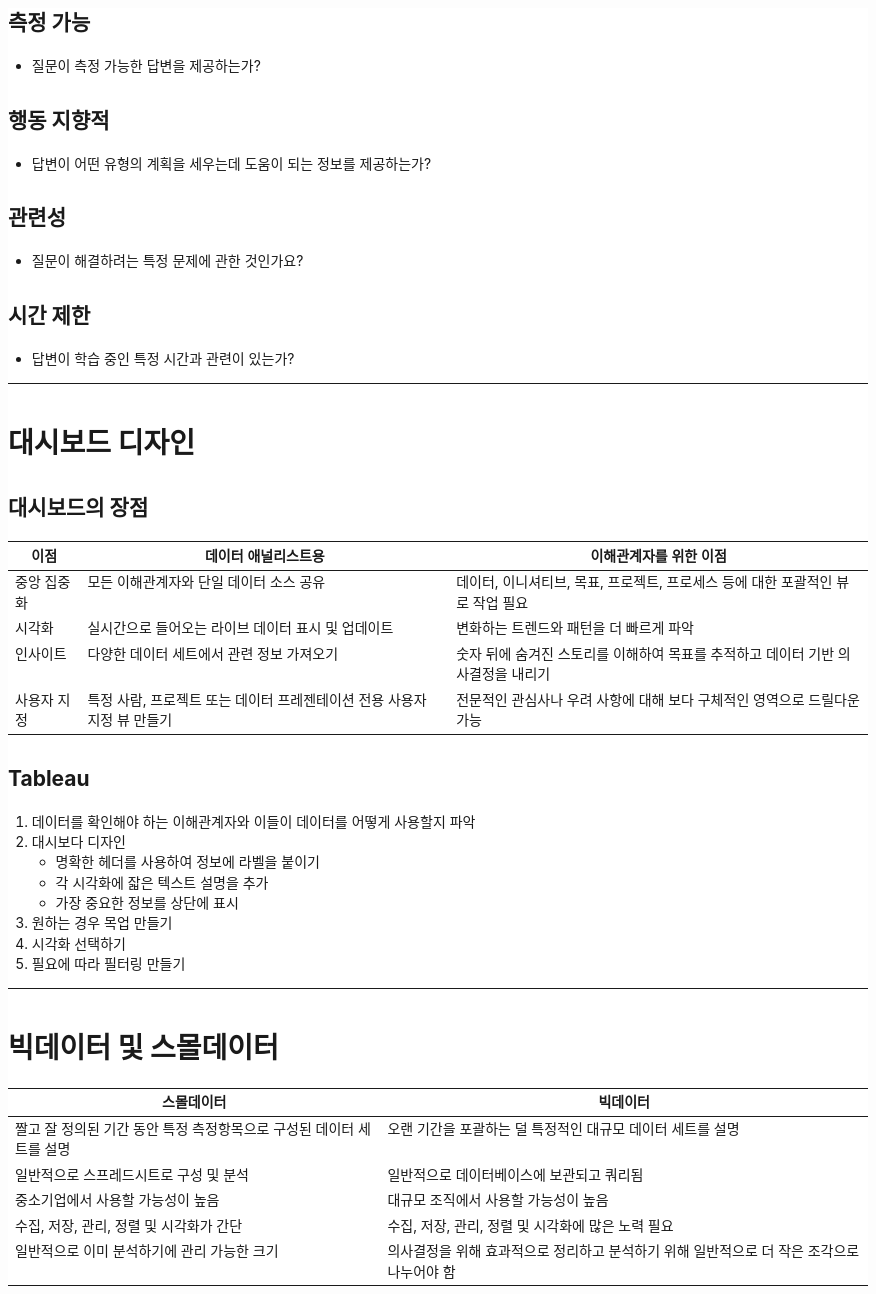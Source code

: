 ## 측정 가능
- 질문이 측정 가능한 답변을 제공하는가?

## 행동 지향적
- 답변이 어떤 유형의 계획을 세우는데 도움이 되는 정보를 제공하는가?

## 관련성
- 질문이 해결하려는 특정 문제에 관한 것인가요?

## 시간 제한
- 답변이 학습 중인 특정 시간과 관련이 있는가?

---

# 대시보드 디자인
## 대시보드의 장점

|이점|데이터 애널리스트용|이해관계자를 위한 이점|
|---|---|---|
|중앙 집중화|모든 이해관계자와 단일 데이터 소스 공유|데이터, 이니셔티브, 목표, 프로젝트, 프로세스 등에 대한 포괄적인 뷰로 작업 필요|
|시각화|실시간으로 들어오는 라이브 데이터 표시 및 업데이트|변화하는 트렌드와 패턴을 더 빠르게 파악|
|인사이트|다양한 데이터 세트에서 관련 정보 가져오기|숫자 뒤에 숨겨진 스토리를 이해하여 목표를 추적하고 데이터 기반 의사결정을 내리기|
|사용자 지정|특정 사람, 프로젝트 또는 데이터 프레젠테이션 전용 사용자 지정 뷰 만들기|전문적인 관심사나 우려 사항에 대해 보다 구체적인 영역으로 드릴다운 가능|

## Tableau
1. 데이터를 확인해야 하는 이해관계자와 이들이 데이터를 어떻게 사용할지 파악
2. 대시보다 디자인
   - 명확한 헤더를 사용하여 정보에 라벨을 붙이기
   - 각 시각화에 잛은 텍스트 설명을 추가
   - 가장 중요한 정보를 상단에 표시
3. 원하는 경우 목업 만들기
4. 시각화 선택하기
5. 필요에 따라 필터링 만들기

---

# 빅데이터 및 스몰데이터

|스몰데이터|빅데이터|
|---|---|
|짤고 잘 정의된 기간 동안 특정 측정항목으로 구성된 데이터 세트를 설명|오랜 기간을 포괄하는 덜 특정적인 대규모 데이터 세트를 설명|
|일반적으로 스프레드시트로 구성 및 분석|일반적으로 데이터베이스에 보관되고 쿼리됨|
|중소기업에서 사용할 가능성이 높음|대규모 조직에서 사용할 가능성이 높음|
|수집, 저장, 관리, 정렬 및 시각화가 간단|수집, 저장, 관리, 정렬 및 시각화에 많은 노력 필요|
|일반적으로 이미 분석하기에 관리 가능한 크기|의사결정을 위해 효과적으로 정리하고 분석하기 위해 일반적으로 더 작은 조각으로 나누어야 함|
